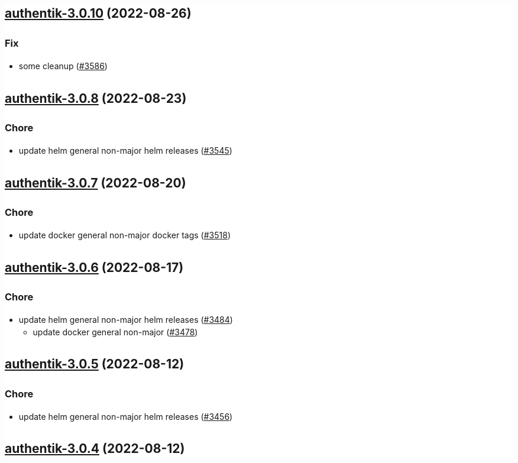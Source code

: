 ## [authentik-3.0.10](https://github.com/truecharts/charts/compare/authentik-3.0.8...authentik-3.0.10) (2022-08-26)

### Fix

- some cleanup ([#3586](https://github.com/truecharts/charts/issues/3586))




## [authentik-3.0.8](https://github.com/truecharts/charts/compare/authentik-3.0.7...authentik-3.0.8) (2022-08-23)

### Chore

- update helm general non-major helm releases ([#3545](https://github.com/truecharts/charts/issues/3545))




## [authentik-3.0.7](https://github.com/truecharts/charts/compare/authentik-3.0.6...authentik-3.0.7) (2022-08-20)

### Chore

- update docker general non-major docker tags ([#3518](https://github.com/truecharts/charts/issues/3518))




## [authentik-3.0.6](https://github.com/truecharts/charts/compare/authentik-3.0.5...authentik-3.0.6) (2022-08-17)

### Chore

- update helm general non-major helm releases ([#3484](https://github.com/truecharts/charts/issues/3484))
  - update docker general non-major ([#3478](https://github.com/truecharts/charts/issues/3478))




## [authentik-3.0.5](https://github.com/truecharts/charts/compare/authentik-3.0.4...authentik-3.0.5) (2022-08-12)

### Chore

- update helm general non-major helm releases ([#3456](https://github.com/truecharts/charts/issues/3456))




## [authentik-3.0.4](https://github.com/truecharts/charts/compare/authentik-3.0.3...authentik-3.0.4) (2022-08-12)
